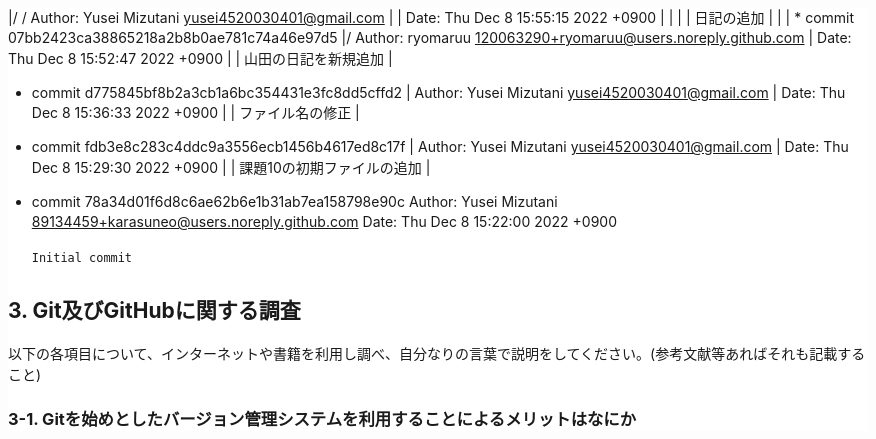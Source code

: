 |/ /  Author: Yusei Mizutani <yusei4520030401@gmail.com>
| |   Date:   Thu Dec 8 15:55:15 2022 +0900
| |
| |       日記の追加
| |
| * commit 07bb2423ca38865218a2b8b0ae781c74a46e97d5
|/  Author: ryomaruu <120063290+ryomaruu@users.noreply.github.com>
|   Date:   Thu Dec 8 15:52:47 2022 +0900
|
|       山田の日記を新規追加
|
* commit d775845bf8b2a3cb1a6bc354431e3fc8dd5cffd2
| Author: Yusei Mizutani <yusei4520030401@gmail.com>
| Date:   Thu Dec 8 15:36:33 2022 +0900
|
|     ファイル名の修正
|
* commit fdb3e8c283c4ddc9a3556ecb1456b4617ed8c17f
| Author: Yusei Mizutani <yusei4520030401@gmail.com>
| Date:   Thu Dec 8 15:29:30 2022 +0900
|
|     課題10の初期ファイルの追加
|
* commit 78a34d01f6d8c6ae62b6e1b31ab7ea158798e90c
  Author: Yusei Mizutani <89134459+karasuneo@users.noreply.github.com>
  Date:   Thu Dec 8 15:22:00 2022 +0900

      Initial commit

</pre>


## 3. Git及びGitHubに関する調査

以下の各項目について、インターネットや書籍を利用し調べ、自分なりの言葉で説明をしてください。(参考文献等あればそれも記載すること)

### 3-1. Gitを始めとしたバージョン管理システムを利用することによるメリットはなにか
